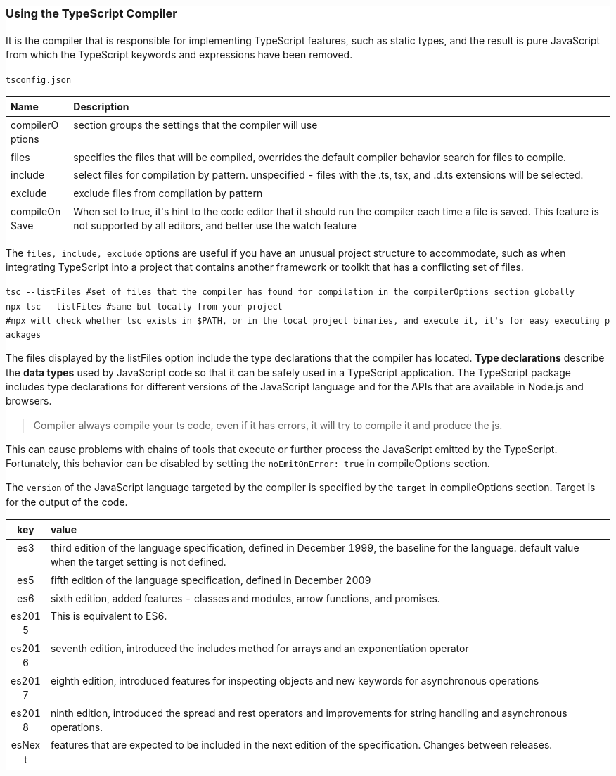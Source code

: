 ### Using the TypeScript Compiler
It is the compiler that is responsible for implementing TypeScript features, such as static types, and the result is
pure JavaScript from which the TypeScript keywords and expressions have been removed.

`tsconfig.json`

| Name | Description |
|:---|:---|
|compilerOptions|section groups the settings that the compiler will use|
|files|specifies the files that will be compiled, overrides the default compiler behavior search for files to compile.|
|include|select files for compilation by pattern. unspecified - files with the .ts, tsx, and .d.ts extensions will be selected.|
|exclude|exclude files from compilation by pattern|
|compileOnSave| When set to true, it's hint to the code editor that it should run the compiler each time a file is saved. This feature is not supported by all editors, and better use the watch feature|

The `files, include, exclude` options are useful if you have an unusual project structure to accommodate, such as when
integrating TypeScript into a project that contains another framework or toolkit that has a conflicting set of files.

```shell script
tsc --listFiles #set of files that the compiler has found for compilation in the compilerOptions section globally
npx tsc --listFiles #same but locally from your project
#npx will check whether tsc exists in $PATH, or in the local project binaries, and execute it, it's for easy executing packages
```
The files displayed by the listFiles option include the type declarations that the compiler has located.
**Type declarations** describe the **data types** used by JavaScript code so that it can be safely used in a TypeScript
application. The TypeScript package includes type declarations for different versions of the JavaScript language and
for the APIs that are available in Node.js and browsers.

>Compiler always compile your ts code, even if it has errors, it will try to compile it and produce the js.

This can cause problems with chains of tools that execute or further process the JavaScript emitted by the TypeScript.
Fortunately, this behavior can be disabled by setting the `noEmitOnError: true` in compileOptions section.

The ``version`` of the JavaScript language targeted by the compiler is specified by the `target` in compileOptions section.
Target is for the output of the code. 

| key | value |
|:---:|:---|
|es3|third edition of the language specification, defined in December 1999, the baseline for the language. default value when the target setting is not defined.|
|es5| fifth edition of the language specification, defined in December 2009|
|es6| sixth edition, added features - classes and modules, arrow functions, and promises.|
|es2015| This is equivalent to ES6.|
|es2016| seventh edition, introduced the includes method for arrays and an exponentiation operator|
|es2017| eighth edition, introduced features for inspecting objects and new keywords for asynchronous operations|
|es2018| ninth edition, introduced the spread and rest operators and improvements for string handling and asynchronous operations.|
|esNext| features that are expected to be included in the next edition of the specification. Changes between releases.|
